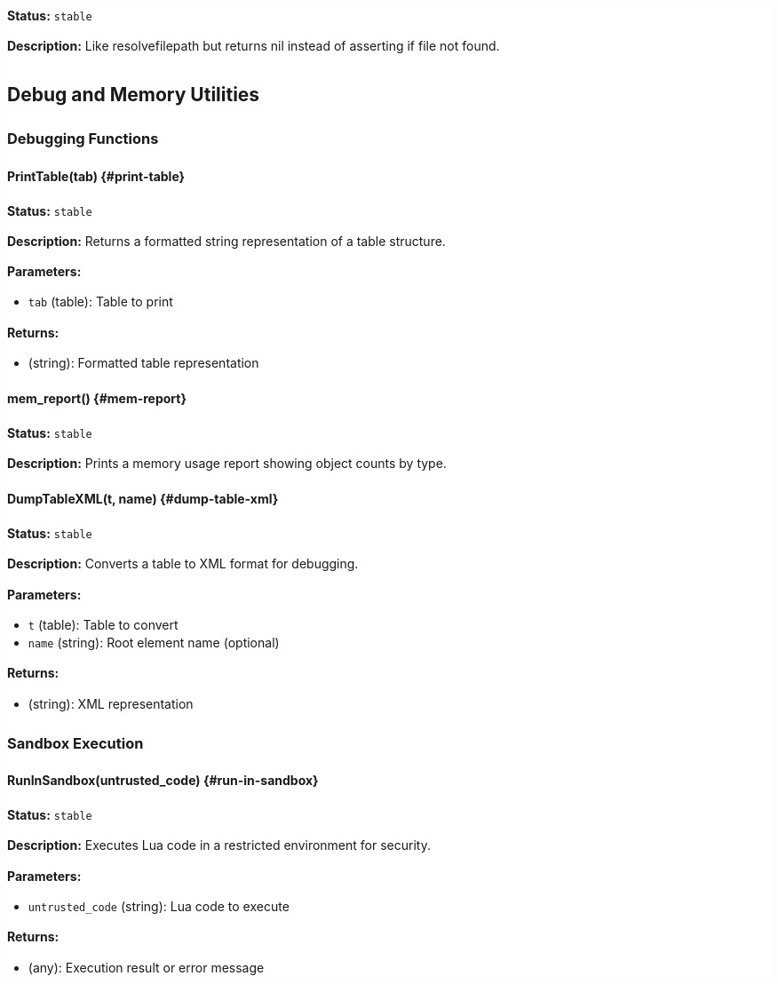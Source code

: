 **Status:** `stable`

**Description:**
Like resolvefilepath but returns nil instead of asserting if file not found.

## Debug and Memory Utilities

### Debugging Functions

#### PrintTable(tab) {#print-table}

**Status:** `stable`

**Description:**
Returns a formatted string representation of a table structure.

**Parameters:**
- `tab` (table): Table to print

**Returns:**
- (string): Formatted table representation

#### mem_report() {#mem-report}

**Status:** `stable`

**Description:**
Prints a memory usage report showing object counts by type.

#### DumpTableXML(t, name) {#dump-table-xml}

**Status:** `stable`

**Description:**
Converts a table to XML format for debugging.

**Parameters:**
- `t` (table): Table to convert
- `name` (string): Root element name (optional)

**Returns:**
- (string): XML representation

### Sandbox Execution

#### RunInSandbox(untrusted_code) {#run-in-sandbox}

**Status:** `stable`

**Description:**
Executes Lua code in a restricted environment for security.

**Parameters:**
- `untrusted_code` (string): Lua code to execute

**Returns:**
- (any): Execution result or error message
